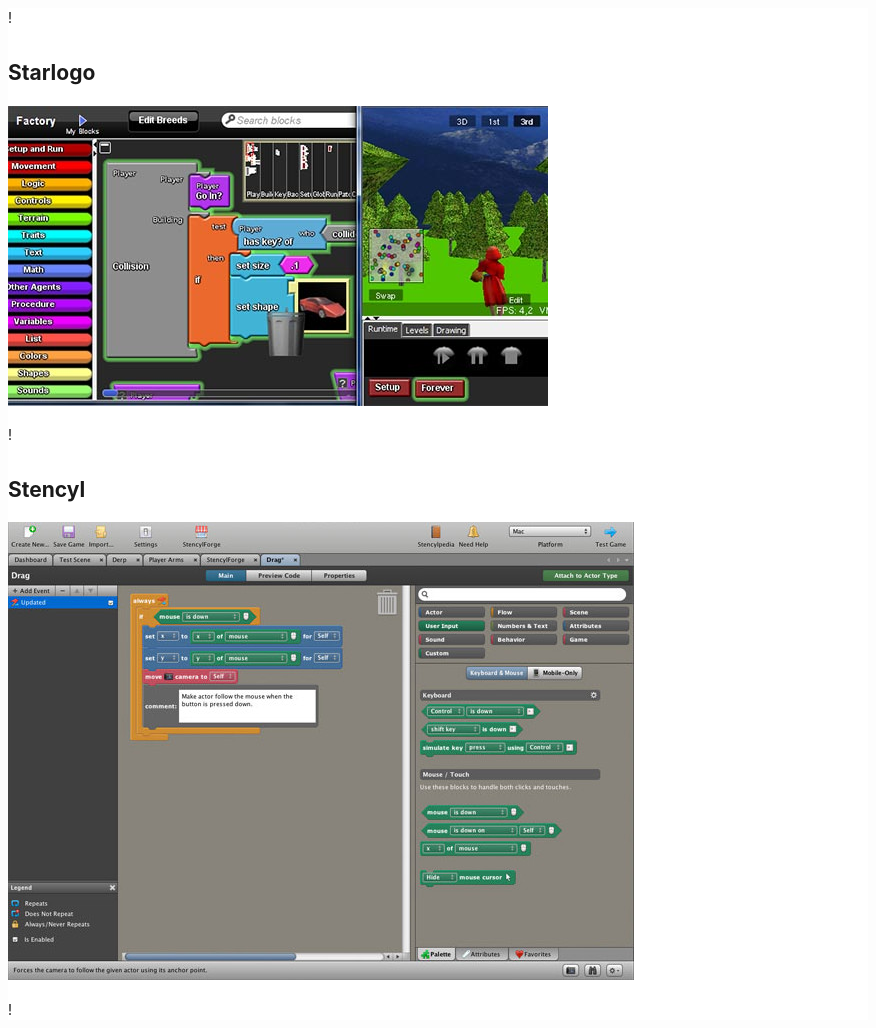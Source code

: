 !

Starlogo
--------
![Starlogo](images/starlogo.jpg)

!

Stencyl
-------
![Stencyl](images/stencyl.jpg)

!
